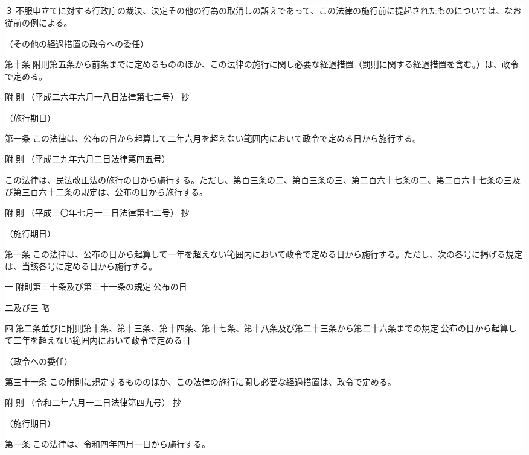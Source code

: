 ３ 不服申立てに対する行政庁の裁決、決定その他の行為の取消しの訴えであって、この法律の施行前に提起されたものについては、なお従前の例による。

（その他の経過措置の政令への委任）

第十条 附則第五条から前条までに定めるもののほか、この法律の施行に関し必要な経過措置（罰則に関する経過措置を含む。）は、政令で定める。

附 則 （平成二六年六月一八日法律第七二号） 抄

（施行期日）

第一条 この法律は、公布の日から起算して二年六月を超えない範囲内において政令で定める日から施行する。

附 則 （平成二九年六月二日法律第四五号）

この法律は、民法改正法の施行の日から施行する。ただし、第百三条の二、第百三条の三、第二百六十七条の二、第二百六十七条の三及び第三百六十二条の規定は、公布の日から施行する。

附 則 （平成三〇年七月一三日法律第七二号） 抄

（施行期日）

第一条 この法律は、公布の日から起算して一年を超えない範囲内において政令で定める日から施行する。ただし、次の各号に掲げる規定は、当該各号に定める日から施行する。

一 附則第三十条及び第三十一条の規定 公布の日

二及び三 略

四 第二条並びに附則第十条、第十三条、第十四条、第十七条、第十八条及び第二十三条から第二十六条までの規定 公布の日から起算して二年を超えない範囲内において政令で定める日

（政令への委任）

第三十一条 この附則に規定するもののほか、この法律の施行に関し必要な経過措置は、政令で定める。

附 則 （令和二年六月一二日法律第四九号） 抄

（施行期日）

第一条 この法律は、令和四年四月一日から施行する。

